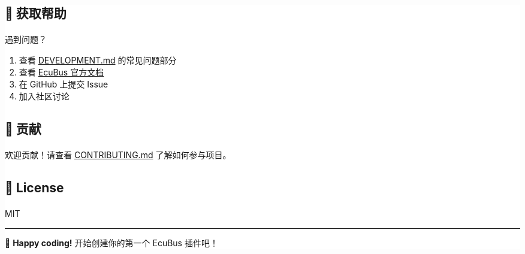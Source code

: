 ## 💬 获取帮助

遇到问题？

1. 查看 [DEVELOPMENT.md](./DEVELOPMENT.md) 的常见问题部分
2. 查看 [EcuBus 官方文档](https://ecubus.io/)
3. 在 GitHub 上提交 Issue
4. 加入社区讨论

## 🤝 贡献

欢迎贡献！请查看 [CONTRIBUTING.md](./CONTRIBUTING.md) 了解如何参与项目。

## 📄 License

MIT

---

🎉 **Happy coding!** 开始创建你的第一个 EcuBus 插件吧！
